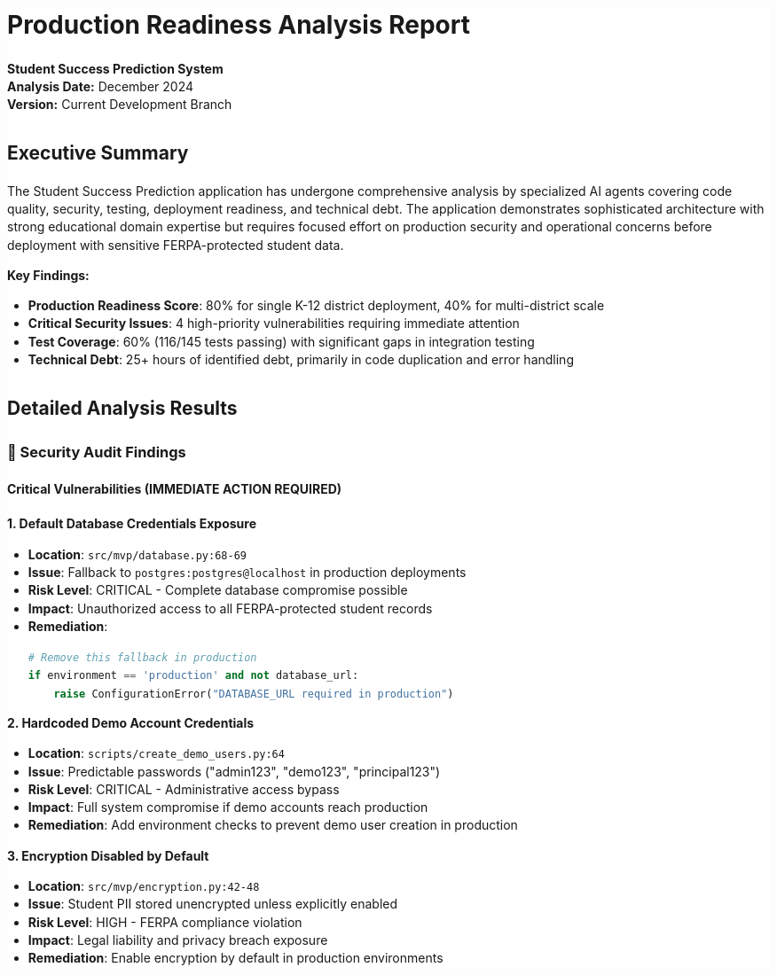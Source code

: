 # Production Readiness Analysis Report

**Student Success Prediction System**  
**Analysis Date:** December 2024  
**Version:** Current Development Branch  

## Executive Summary

The Student Success Prediction application has undergone comprehensive analysis by specialized AI agents covering code quality, security, testing, deployment readiness, and technical debt. The application demonstrates sophisticated architecture with strong educational domain expertise but requires focused effort on production security and operational concerns before deployment with sensitive FERPA-protected student data.

**Key Findings:**
- **Production Readiness Score**: 80% for single K-12 district deployment, 40% for multi-district scale
- **Critical Security Issues**: 4 high-priority vulnerabilities requiring immediate attention
- **Test Coverage**: 60% (116/145 tests passing) with significant gaps in integration testing
- **Technical Debt**: 25+ hours of identified debt, primarily in code duplication and error handling

## Detailed Analysis Results

### 🔐 Security Audit Findings

#### Critical Vulnerabilities (IMMEDIATE ACTION REQUIRED)

**1. Default Database Credentials Exposure**
- **Location**: `src/mvp/database.py:68-69`
- **Issue**: Fallback to `postgres:postgres@localhost` in production deployments
- **Risk Level**: CRITICAL - Complete database compromise possible
- **Impact**: Unauthorized access to all FERPA-protected student records
- **Remediation**: 
  ```python
  # Remove this fallback in production
  if environment == 'production' and not database_url:
      raise ConfigurationError("DATABASE_URL required in production")
  ```

**2. Hardcoded Demo Account Credentials**
- **Location**: `scripts/create_demo_users.py:64`
- **Issue**: Predictable passwords ("admin123", "demo123", "principal123")
- **Risk Level**: CRITICAL - Administrative access bypass
- **Impact**: Full system compromise if demo accounts reach production
- **Remediation**: Add environment checks to prevent demo user creation in production

**3. Encryption Disabled by Default**
- **Location**: `src/mvp/encryption.py:42-48`
- **Issue**: Student PII stored unencrypted unless explicitly enabled
- **Risk Level**: HIGH - FERPA compliance violation
- **Impact**: Legal liability and privacy breach exposure
- **Remediation**: Enable encryption by default in production environments
